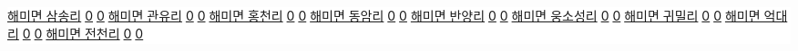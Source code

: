 
  <tr class="item">
    <td><a href="4421039027.html">해미면 삼송리</a></td>
    <td><a href="4421039027.html">0</a></td>
    <td><a href="4421039027.html">0</a></td>
  </tr>
    

  <tr class="item">
    <td><a href="4421039028.html">해미면 관유리</a></td>
    <td><a href="4421039028.html">0</a></td>
    <td><a href="4421039028.html">0</a></td>
  </tr>
    

  <tr class="item">
    <td><a href="4421039029.html">해미면 홍천리</a></td>
    <td><a href="4421039029.html">0</a></td>
    <td><a href="4421039029.html">0</a></td>
  </tr>
    

  <tr class="item">
    <td><a href="4421039030.html">해미면 동암리</a></td>
    <td><a href="4421039030.html">0</a></td>
    <td><a href="4421039030.html">0</a></td>
  </tr>
    

  <tr class="item">
    <td><a href="4421039031.html">해미면 반양리</a></td>
    <td><a href="4421039031.html">0</a></td>
    <td><a href="4421039031.html">0</a></td>
  </tr>
    

  <tr class="item">
    <td><a href="4421039032.html">해미면 웅소성리</a></td>
    <td><a href="4421039032.html">0</a></td>
    <td><a href="4421039032.html">0</a></td>
  </tr>
    

  <tr class="item">
    <td><a href="4421039033.html">해미면 귀밀리</a></td>
    <td><a href="4421039033.html">0</a></td>
    <td><a href="4421039033.html">0</a></td>
  </tr>
    

  <tr class="item">
    <td><a href="4421039034.html">해미면 억대리</a></td>
    <td><a href="4421039034.html">0</a></td>
    <td><a href="4421039034.html">0</a></td>
  </tr>
    

  <tr class="item">
    <td><a href="4421039035.html">해미면 전천리</a></td>
    <td><a href="4421039035.html">0</a></td>
    <td><a href="4421039035.html">0</a></td>
  </tr>
    